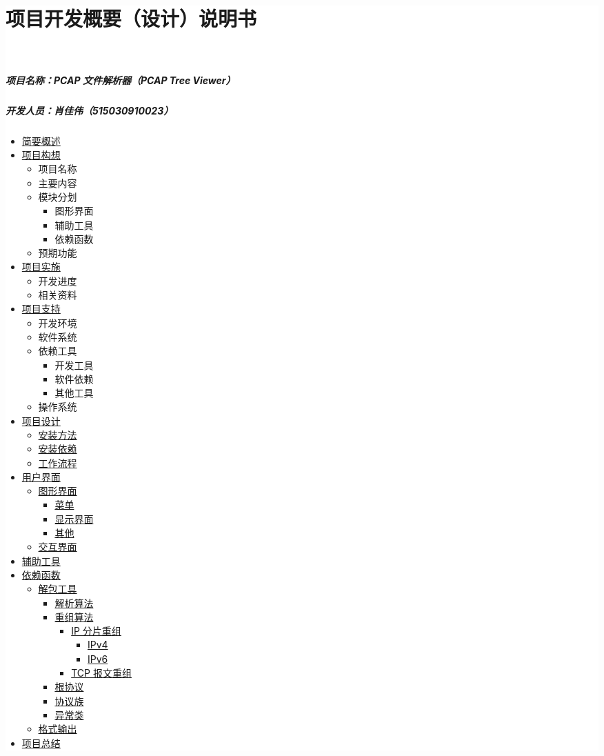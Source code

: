 # 项目开发概要（设计）说明书

&nbsp;

##### 项目名称：PCAP 文件解析器（PCAP Tree Viewer）
##### 开发人员：肖佳伟（515030910023）

- [简要概述](#abstract)
- [项目构想](#about)
    * 项目名称
    * 主要内容
    * 模块分划
        - 图形界面
        - 辅助工具
        - 依赖函数
    * 预期功能
- [项目实施](#develop)
    * 开发进度
    * 相关资料
- [项目支持](#support)
    * 开发环境
    * 软件系统
    * 依赖工具
        - 开发工具
        - 软件依赖
        - 其他工具
    * 操作系统
- [项目设计](#design)
    * [安装方法](#install)
    * [安装依赖](#deps)
    * [工作流程](#procedure)
- [用户界面](#ui)
    * [图形界面](#graphic)
        - [菜单](#menu)
        - [显示界面](#mainpage)
        - [其他](#others)
    * [交互界面](#console)
- [辅助工具](#jspcapy)
- [依赖函数](#dependencies)
    * [解包工具](#jspcap)
        - [解析算法](#extractor)
        - [重组算法](#reassembly)
            * [IP 分片重组](#ip)
                - [IPv4](#ipv4)
                - [IPv6](#ipv6)
            * [TCP 报文重组](#tcp)
        - [根协议](#protocols)
        - [协议族](#family)
        - [异常类](#exceptions)
    * [格式输出](#jsformat)
- [项目总结](#report)
